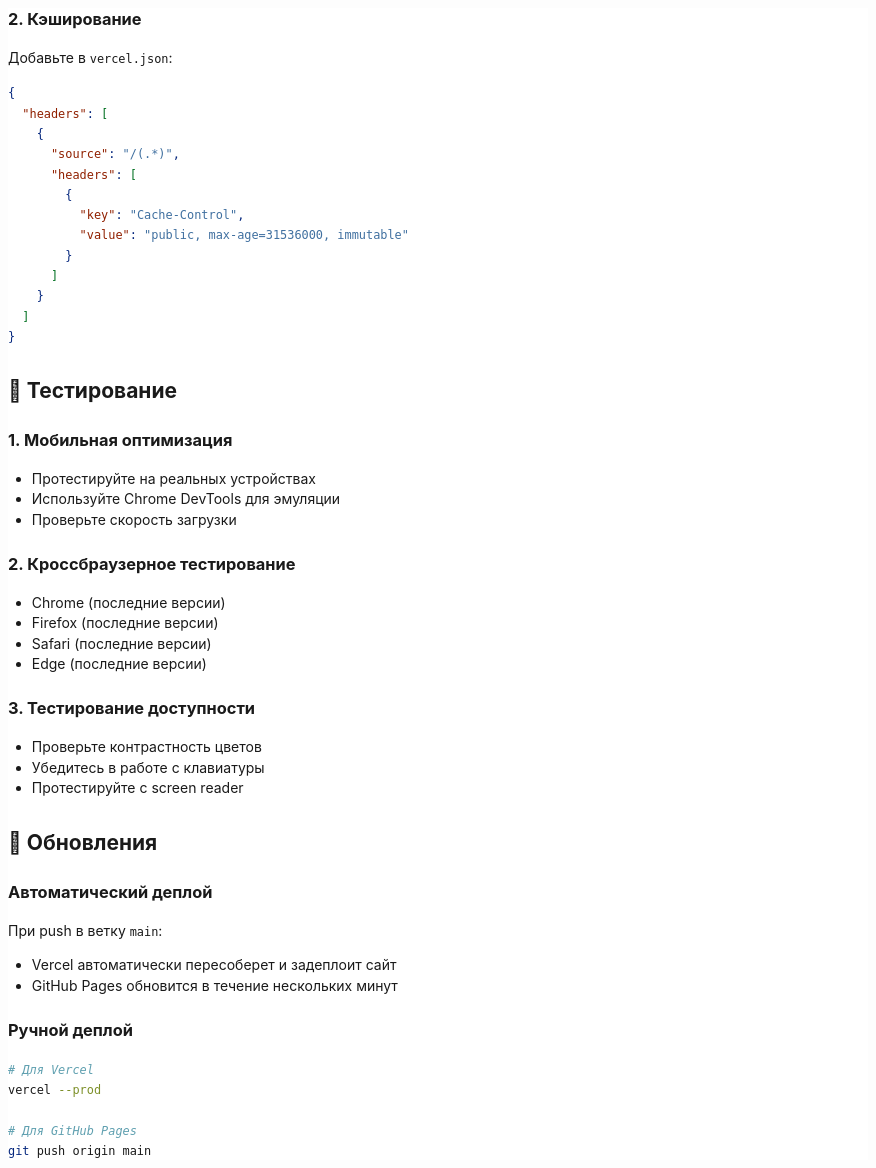 ### 2. Кэширование
Добавьте в `vercel.json`:

```json
{
  "headers": [
    {
      "source": "/(.*)",
      "headers": [
        {
          "key": "Cache-Control",
          "value": "public, max-age=31536000, immutable"
        }
      ]
    }
  ]
}
```

## 📱 Тестирование

### 1. Мобильная оптимизация
- Протестируйте на реальных устройствах
- Используйте Chrome DevTools для эмуляции
- Проверьте скорость загрузки

### 2. Кроссбраузерное тестирование
- Chrome (последние версии)
- Firefox (последние версии)
- Safari (последние версии)
- Edge (последние версии)

### 3. Тестирование доступности
- Проверьте контрастность цветов
- Убедитесь в работе с клавиатуры
- Протестируйте с screen reader

## 🔄 Обновления

### Автоматический деплой
При push в ветку `main`:
- Vercel автоматически пересоберет и задеплоит сайт
- GitHub Pages обновится в течение нескольких минут

### Ручной деплой
```bash
# Для Vercel
vercel --prod

# Для GitHub Pages
git push origin main
```
